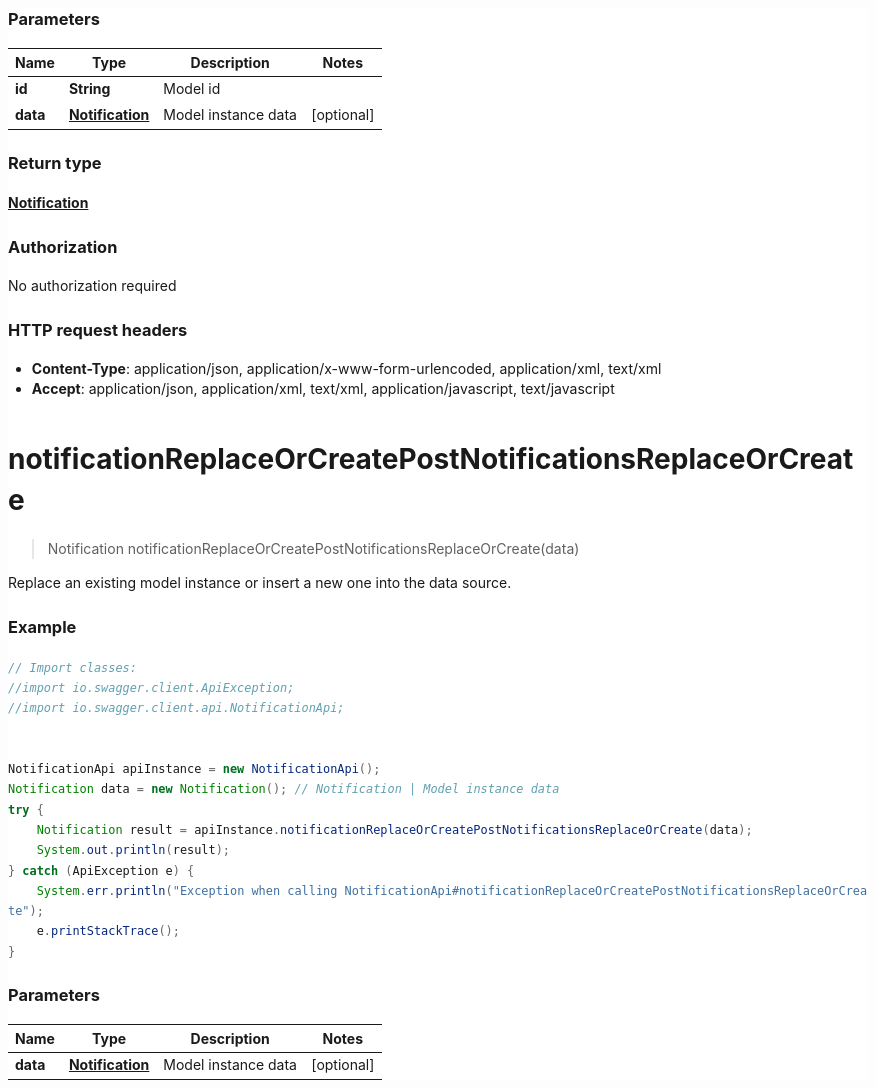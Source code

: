 ### Parameters

Name | Type | Description  | Notes
------------- | ------------- | ------------- | -------------
 **id** | **String**| Model id |
 **data** | [**Notification**](Notification.md)| Model instance data | [optional]

### Return type

[**Notification**](Notification.md)

### Authorization

No authorization required

### HTTP request headers

 - **Content-Type**: application/json, application/x-www-form-urlencoded, application/xml, text/xml
 - **Accept**: application/json, application/xml, text/xml, application/javascript, text/javascript

<a name="notificationReplaceOrCreatePostNotificationsReplaceOrCreate"></a>
# **notificationReplaceOrCreatePostNotificationsReplaceOrCreate**
> Notification notificationReplaceOrCreatePostNotificationsReplaceOrCreate(data)

Replace an existing model instance or insert a new one into the data source.

### Example
```java
// Import classes:
//import io.swagger.client.ApiException;
//import io.swagger.client.api.NotificationApi;


NotificationApi apiInstance = new NotificationApi();
Notification data = new Notification(); // Notification | Model instance data
try {
    Notification result = apiInstance.notificationReplaceOrCreatePostNotificationsReplaceOrCreate(data);
    System.out.println(result);
} catch (ApiException e) {
    System.err.println("Exception when calling NotificationApi#notificationReplaceOrCreatePostNotificationsReplaceOrCreate");
    e.printStackTrace();
}
```

### Parameters

Name | Type | Description  | Notes
------------- | ------------- | ------------- | -------------
 **data** | [**Notification**](Notification.md)| Model instance data | [optional]

